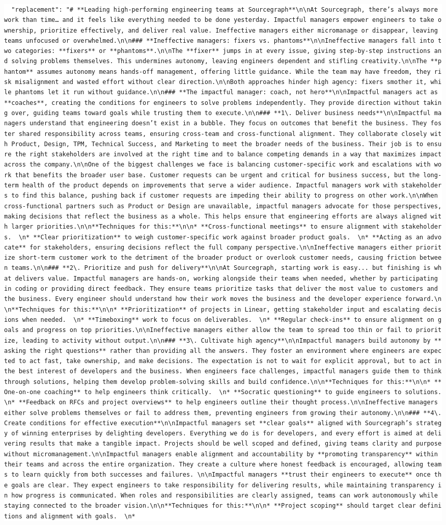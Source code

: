       "replacement": "# **Leading high-performing engineering teams at Sourcegraph**\n\nAt Sourcegraph, there’s always more work than time… and it feels like everything needed to be done yesterday. Impactful managers empower engineers to take ownership, prioritize effectively, and deliver real value. Ineffective managers either micromanage or disappear, leaving teams unfocused or overwhelmed.\n\n### **Ineffective managers: fixers vs. phantoms**\n\nIneffective managers fall into two categories: **fixers** or **phantoms**.\n\nThe **fixer** jumps in at every issue, giving step-by-step instructions and solving problems themselves. This undermines autonomy, leaving engineers dependent and stifling creativity.\n\nThe **phantom** assumes autonomy means hands-off management, offering little guidance. While the team may have freedom, they risk misalignment and wasted effort without clear direction.\n\nBoth approaches hinder high agency: fixers smother it, while phantoms let it run without guidance.\n\n### **The impactful manager: coach, not hero**\n\nImpactful managers act as **coaches**, creating the conditions for engineers to solve problems independently. They provide direction without taking over, guiding teams toward goals while trusting them to execute.\n\n### **1\. Deliver business needs**\n\nImpactful managers understand that engineering doesn’t exist in a bubble. They focus on outcomes that benefit the business. They foster shared responsibility across teams, ensuring cross-team and cross-functional alignment. They collaborate closely with Product, Design, TPM, Technical Success, and Marketing to meet the broader needs of the business. Their job is to ensure the right stakeholders are involved at the right time and to balance competing demands in a way that maximizes impact across the company.\n\nOne of the biggest challenges we face is balancing customer-specific work and escalations with work that benefits the broader user base. Customer requests can be urgent and critical for business success, but the long-term health of the product depends on improvements that serve a wider audience. Impactful managers work with stakeholders to find this balance, pushing back if customer requests are impeding their ability to progress on other work.\n\nWhen cross-functional partners such as Product or Design are unavailable, impactful managers advocate for those perspectives, making decisions that reflect the business as a whole. This helps ensure that engineering efforts are always aligned with larger priorities.\n\n**Techniques for this:**\n\n* **Cross-functional meetings** to ensure alignment with stakeholders.  \n* **Clear prioritization** to weigh customer-specific work against broader product goals.  \n* **Acting as an advocate** for stakeholders, ensuring decisions reflect the full company perspective.\n\nIneffective managers either prioritize short-term customer work to the detriment of the broader product or overlook customer needs, causing friction between teams.\n\n### **2\. Prioritize and push for delivery**\n\nAt Sourcegraph, starting work is easy... but finishing is what delivers value. Impactful managers are hands-on, working alongside their teams when needed, whether by participating in coding or providing direct feedback. They ensure teams prioritize tasks that deliver the most value to customers and the business. Every engineer should understand how their work moves the business and the developer experience forward.\n\n**Techniques for this:**\n\n* **Prioritization** of projects in Linear, getting stakeholder input and escalating decisions when needed.  \n* **Timeboxing** work to focus on deliverables.  \n* **Regular check-ins** to ensure alignment on goals and progress on top priorities.\n\nIneffective managers either allow the team to spread too thin or fail to prioritize, leading to activity without output.\n\n### **3\. Cultivate high agency**\n\nImpactful managers build autonomy by **asking the right questions** rather than providing all the answers. They foster an environment where engineers are expected to act fast, take ownership, and make decisions. The expectation is not to wait for explicit approval, but to act in the best interest of developers and the business. When engineers face challenges, impactful managers guide them to think through solutions, helping them develop problem-solving skills and build confidence.\n\n**Techniques for this:**\n\n* **One-on-one coaching** to help engineers think critically.  \n* **Socratic questioning** to guide engineers to solutions.  \n* **Feedback on RFCs and project overviews** to help engineers outline their thought process.\n\nIneffective managers either solve problems themselves or fail to address them, preventing engineers from growing their autonomy.\n\n### **4\. Create conditions for effective execution**\n\nImpactful managers set **clear goals** aligned with Sourcegraph’s strategy of winning enterprises by delighting developers. Everything we do is for developers, and every effort is aimed at delivering results that make a tangible impact. Projects should be well scoped and defined, giving teams clarity and purpose without micromanagement.\n\nImpactful managers enable alignment and accountability by **promoting transparency** within their teams and across the entire organization. They create a culture where honest feedback is encouraged, allowing teams to learn quickly from both successes and failures. \n\nImpactful managers **trust their engineers to execute** once the goals are clear. They expect engineers to take responsibility for delivering results, while maintaining transparency in how progress is communicated. When roles and responsibilities are clearly assigned, teams can work autonomously while staying connected to the broader vision.\n\n**Techniques for this:**\n\n* **Project scoping** should target clear definitions and alignment with goals.  \n*